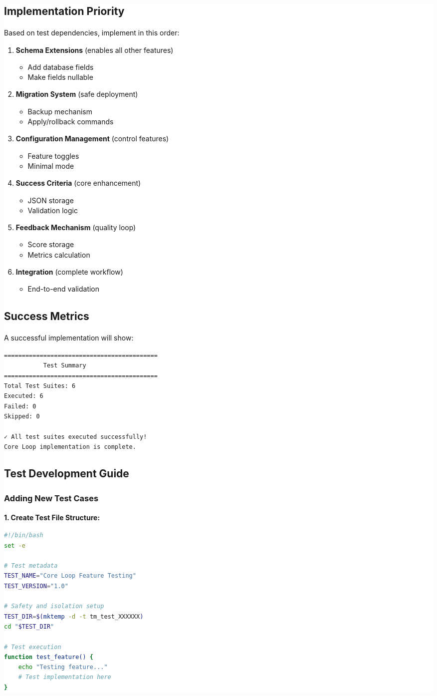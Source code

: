 ## Implementation Priority

Based on test dependencies, implement in this order:

1. **Schema Extensions** (enables all other features)
   - Add database fields
   - Make fields nullable

2. **Migration System** (safe deployment)
   - Backup mechanism
   - Apply/rollback commands

3. **Configuration Management** (control features)
   - Feature toggles
   - Minimal mode

4. **Success Criteria** (core enhancement)
   - JSON storage
   - Validation logic

5. **Feedback Mechanism** (quality loop)
   - Score storage
   - Metrics calculation

6. **Integration** (complete workflow)
   - End-to-end validation

## Success Metrics

A successful implementation will show:

```bash
===========================================
           Test Summary                  
===========================================
Total Test Suites: 6
Executed: 6
Failed: 0
Skipped: 0

✓ All test suites executed successfully!
Core Loop implementation is complete.
```

## Test Development Guide

### Adding New Test Cases

**1. Create Test File Structure:**
```bash
#!/bin/bash
set -e

# Test metadata
TEST_NAME="Core Loop Feature Testing"
TEST_VERSION="1.0"

# Safety and isolation setup
TEST_DIR=$(mktemp -d -t tm_test_XXXXXX)
cd "$TEST_DIR"

# Test execution
function test_feature() {
    echo "Testing feature..."
    # Test implementation here
}
```